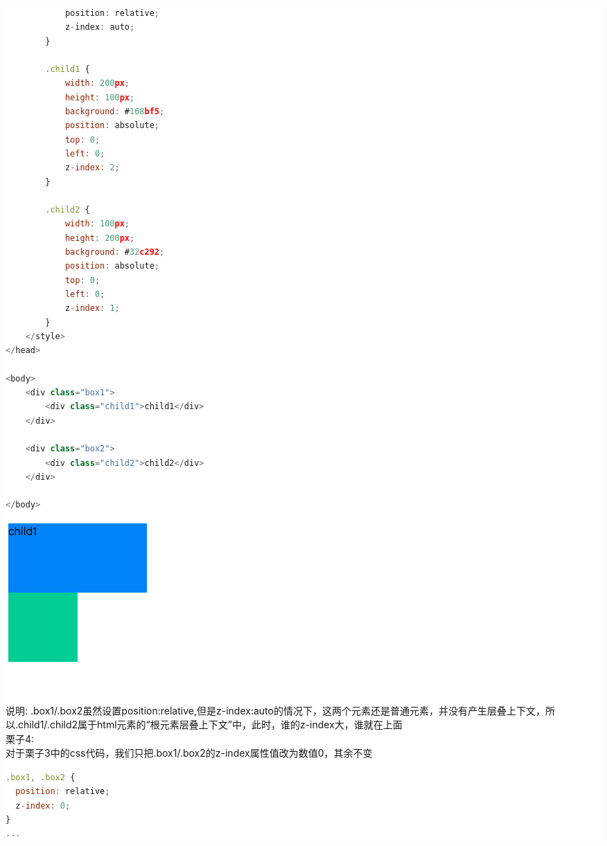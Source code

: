 ```js
            position: relative;
            z-index: auto;
        }

        .child1 {
            width: 200px;
            height: 100px;
            background: #168bf5;
            position: absolute;
            top: 0;
            left: 0;
            z-index: 2;
        }

        .child2 {
            width: 100px;
            height: 200px;
            background: #32c292;
            position: absolute;
            top: 0;
            left: 0;
            z-index: 1;
        }
    </style>
</head>

<body>
    <div class="box1">
        <div class="child1">child1</div>
    </div>

    <div class="box2">
        <div class="child2">child2</div>
    </div>

</body>
```
![image](./img/z-index4.png)  
说明: .box1/.box2虽然设置position:relative,但是z-index:auto的情况下，这两个元素还是普通元素，并没有产生层叠上下文，所以.child1/.child2属于html元素的“根元素层叠上下文”中，此时，谁的z-index大，谁就在上面  
栗子4:  
对于栗子3中的css代码，我们只把.box1/.box2的z-index属性值改为数值0，其余不变
```js
.box1, .box2 {
  position: relative;
  z-index: 0;
}
...

```